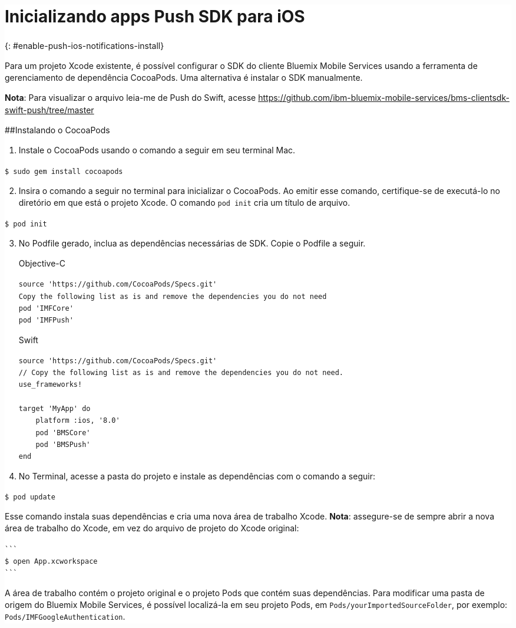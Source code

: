 # Inicializando apps Push SDK para iOS
{: #enable-push-ios-notifications-install}

Para um projeto Xcode existente, é possível configurar o SDK do cliente Bluemix
Mobile Services usando a ferramenta de gerenciamento de dependência CocoaPods. Uma alternativa é instalar o SDK manualmente.

**Nota**: Para visualizar o arquivo leia-me de Push do Swift,
acesse https://github.com/ibm-bluemix-mobile-services/bms-clientsdk-swift-push/tree/master

##Instalando o CocoaPods

1. Instale o CocoaPods usando o comando a seguir em seu terminal Mac.
```
$ sudo gem install cocoapods
```
2. Insira o comando a seguir no terminal para inicializar o CocoaPods. Ao emitir
esse comando, certifique-se de executá-lo no diretório em que está o projeto Xcode. O comando `pod init` cria um título de arquivo.  
```
$ pod init
```
3. No Podfile gerado, inclua as dependências necessárias de SDK. Copie o Podfile a
seguir.

   Objective-C

    ```
    source 'https://github.com/CocoaPods/Specs.git'
	Copy the following list as is and remove the dependencies you do not need
	pod 'IMFCore'
	pod 'IMFPush'
	```

   Swift

	```
	source 'https://github.com/CocoaPods/Specs.git'
	// Copy the following list as is and remove the dependencies you do not need.
	use_frameworks!

	target 'MyApp' do
	    platform :ios, '8.0'
	    pod 'BMSCore'
	    pod 'BMSPush'
	end
	```
3. No Terminal, acesse a pasta do projeto e instale as dependências com o comando a seguir:
```
$ pod update
```
Esse comando instala suas dependências e cria uma nova área de trabalho Xcode.  **Nota**: assegure-se de sempre abrir a nova área de trabalho do Xcode, em vez do arquivo de projeto do Xcode original:

	```
	$ open App.xcworkspace
	```
A área de trabalho contém o projeto original e o projeto Pods que contém suas
dependências. Para modificar uma pasta de origem do Bluemix Mobile Services, é possível
localizá-la em seu projeto Pods, em `Pods/yourImportedSourceFolder`,
por exemplo: `Pods/IMFGoogleAuthentication`.
